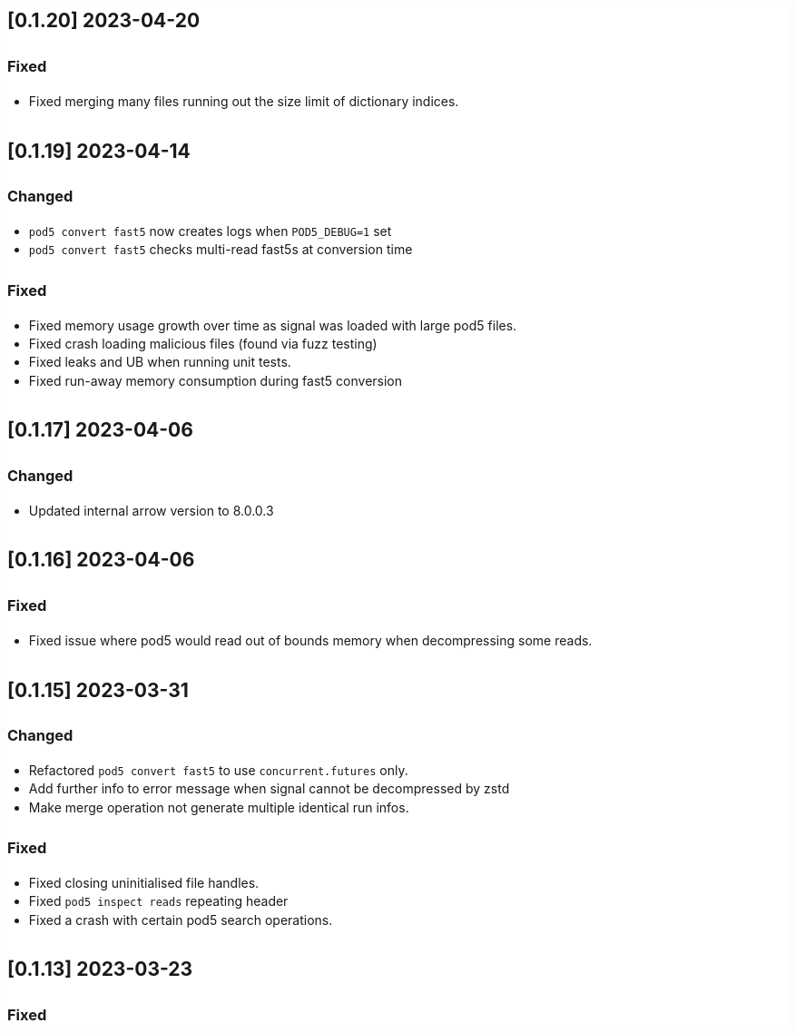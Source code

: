 ## [0.1.20] 2023-04-20

### Fixed

- Fixed merging many files running out the size limit of dictionary indices.

## [0.1.19] 2023-04-14

### Changed

- `pod5 convert fast5` now creates logs when `POD5_DEBUG=1` set
- `pod5 convert fast5` checks multi-read fast5s at conversion time

### Fixed

- Fixed memory usage growth over time as signal was loaded with large pod5 files.
- Fixed crash loading malicious files (found via fuzz testing)
- Fixed leaks and UB when running unit tests.
- Fixed run-away memory consumption during fast5 conversion

## [0.1.17] 2023-04-06

### Changed

- Updated internal arrow version to 8.0.0.3

## [0.1.16] 2023-04-06

### Fixed

- Fixed issue where pod5 would read out of bounds memory when decompressing some reads.

## [0.1.15] 2023-03-31

### Changed

- Refactored `pod5 convert fast5` to use `concurrent.futures` only.
- Add further info to error message when signal cannot be decompressed by zstd
- Make merge operation not generate multiple identical run infos.

### Fixed

- Fixed closing uninitialised file handles.
- Fixed `pod5 inspect reads` repeating header
- Fixed a crash with certain pod5 search operations.

## [0.1.13] 2023-03-23

### Fixed

